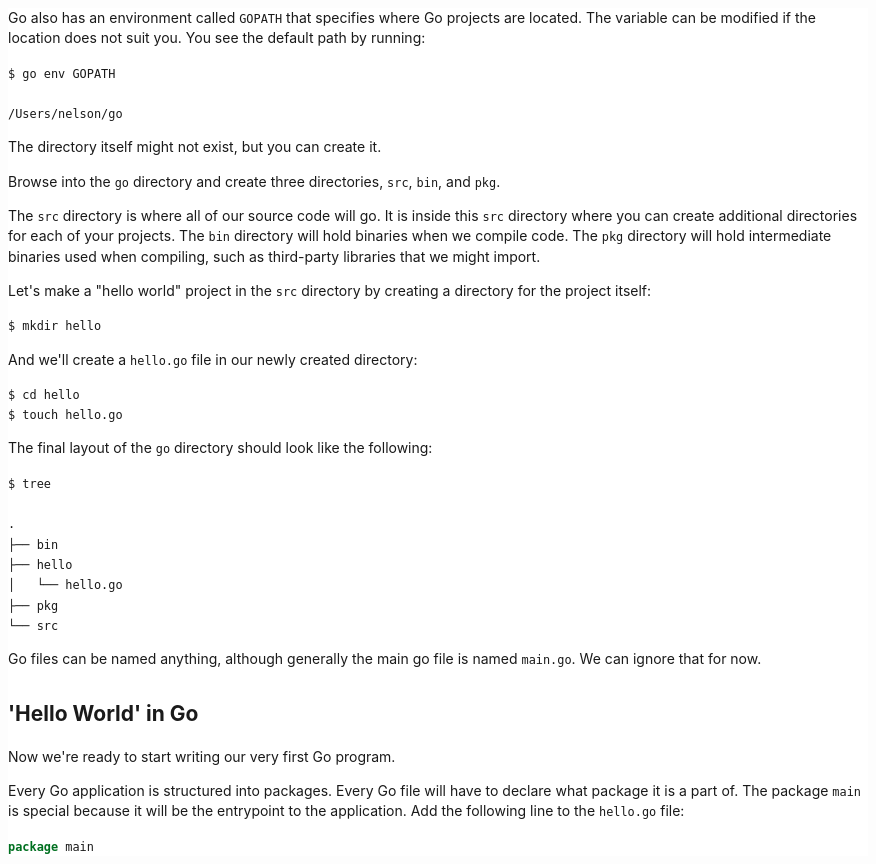 Go also has an environment called `GOPATH` that specifies where Go projects are located. The variable can be modified if the location does not suit you. You see the default path by running:

```
$ go env GOPATH

/Users/nelson/go
```

The directory itself might not exist, but you can create it.

Browse into the `go` directory and create three directories, `src`, `bin`, and `pkg`.

The `src` directory is where all of our source code will go. It is inside this `src` directory where you can create additional directories for each of your projects. The `bin` directory will hold binaries when we compile code. The `pkg` directory will hold intermediate binaries used when compiling, such as third-party libraries that we might import.

Let's make a "hello world" project in the `src` directory by creating a directory for the project itself:

```
$ mkdir hello
```

And we'll create a `hello.go` file in our newly created directory:

```
$ cd hello
$ touch hello.go
```

The final layout of the `go` directory should look like the following:

```
$ tree

.
├── bin
├── hello
│   └── hello.go
├── pkg
└── src
```

Go files can be named anything, although generally the main go file is named `main.go`. We can ignore that for now.

## 'Hello World' in Go

Now we're ready to start writing our very first Go program.

Every Go application is structured into packages. Every Go file will have to declare what package it is a part of. The package `main` is special because it will be the entrypoint to the application. Add the following line to the `hello.go` file:

```go
package main
```
